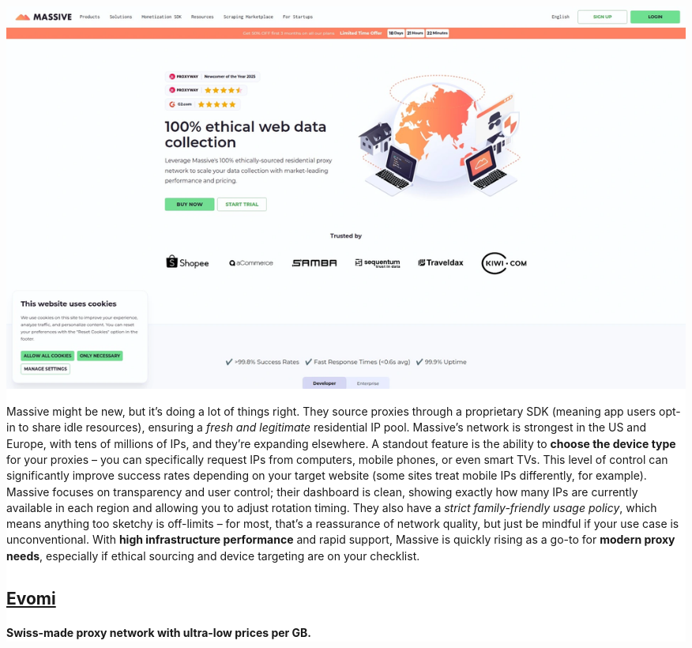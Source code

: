 ![Massive Screenshot](image/joinmassive.webp)

Massive might be new, but it’s doing a lot of things right. They source proxies through a proprietary SDK (meaning app users opt-in to share idle resources), ensuring a *fresh and legitimate* residential IP pool. Massive’s network is strongest in the US and Europe, with tens of millions of IPs, and they’re expanding elsewhere. A standout feature is the ability to **choose the device type** for your proxies – you can specifically request IPs from computers, mobile phones, or even smart TVs. This level of control can significantly improve success rates depending on your target website (some sites treat mobile IPs differently, for example). Massive focuses on transparency and user control; their dashboard is clean, showing exactly how many IPs are currently available in each region and allowing you to adjust rotation timing. They also have a *strict family-friendly usage policy*, which means anything too sketchy is off-limits – for most, that’s a reassurance of network quality, but just be mindful if your use case is unconventional. With **high infrastructure performance** and rapid support, Massive is quickly rising as a go-to for **modern proxy needs**, especially if ethical sourcing and device targeting are on your checklist.

## [Evomi](https://evomi.com)
**Swiss-made proxy network with ultra-low prices per GB.**
